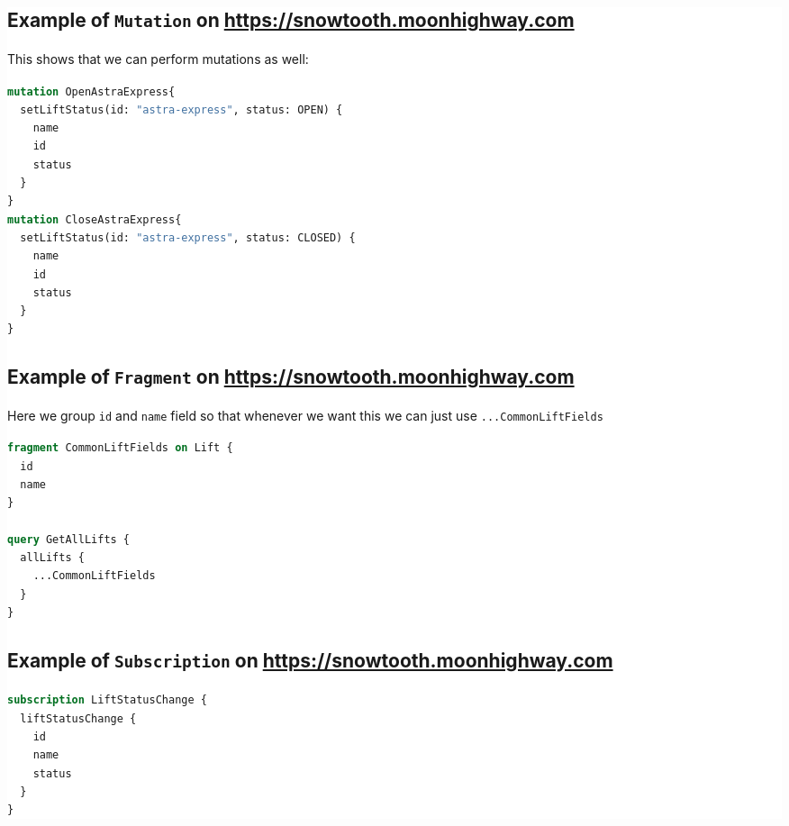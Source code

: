 

## Example of `Mutation` on https://snowtooth.moonhighway.com
This shows that we can perform mutations as well:
```graphql
mutation OpenAstraExpress{
  setLiftStatus(id: "astra-express", status: OPEN) {
    name
    id
    status
  }
}
mutation CloseAstraExpress{
  setLiftStatus(id: "astra-express", status: CLOSED) {
    name
    id
    status
  }
}
```

## Example of `Fragment` on https://snowtooth.moonhighway.com
Here we group `id` and `name` field so that whenever we want this we can just use `...CommonLiftFields`

```graphql
fragment CommonLiftFields on Lift {
  id
  name
}

query GetAllLifts {
  allLifts {
    ...CommonLiftFields
  }
}
```

## Example of `Subscription` on https://snowtooth.moonhighway.com

```graphql
subscription LiftStatusChange {
  liftStatusChange {
    id
    name
    status
  }
}
```
